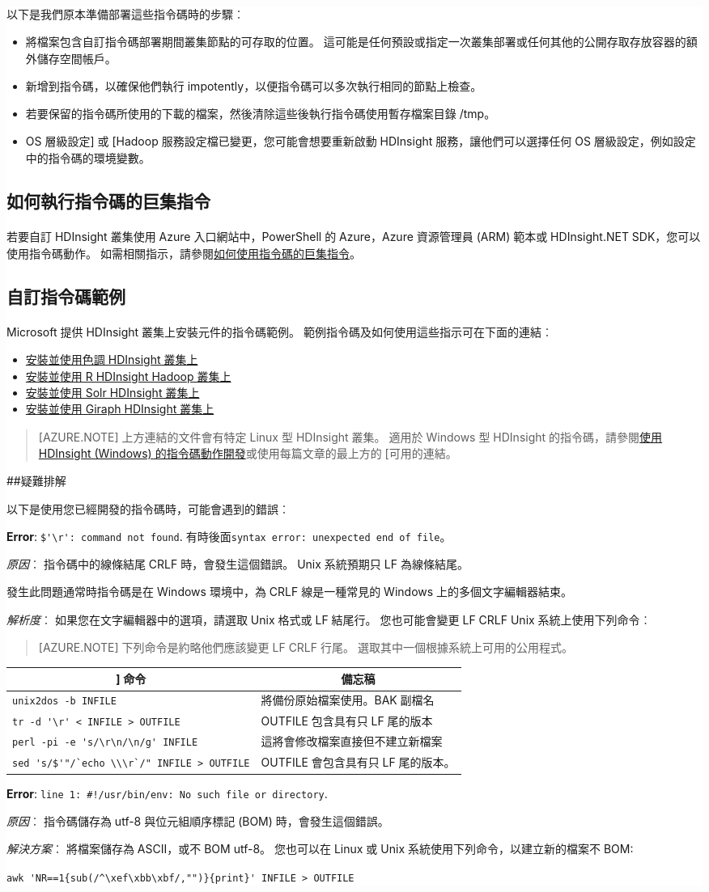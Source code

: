 以下是我們原本準備部署這些指令碼時的步驟︰

- 將檔案包含自訂指令碼部署期間叢集節點的可存取的位置。 這可能是任何預設或指定一次叢集部署或任何其他的公開存取存放容器的額外儲存空間帳戶。

- 新增到指令碼，以確保他們執行 impotently，以便指令碼可以多次執行相同的節點上檢查。

- 若要保留的指令碼所使用的下載的檔案，然後清除這些後執行指令碼使用暫存檔案目錄 /tmp。

- OS 層級設定] 或 [Hadoop 服務設定檔已變更，您可能會想要重新啟動 HDInsight 服務，讓他們可以選擇任何 OS 層級設定，例如設定中的指令碼的環境變數。

## <a name="runScriptAction"></a>如何執行指令碼的巨集指令

若要自訂 HDInsight 叢集使用 Azure 入口網站中，PowerShell 的 Azure，Azure 資源管理員 (ARM) 範本或 HDInsight.NET SDK，您可以使用指令碼動作。 如需相關指示，請參閱[如何使用指令碼的巨集指令](hdinsight-hadoop-customize-cluster-linux.md)。

## <a name="sampleScripts"></a>自訂指令碼範例

Microsoft 提供 HDInsight 叢集上安裝元件的指令碼範例。 範例指令碼及如何使用這些指示可在下面的連結︰

- [安裝並使用色調 HDInsight 叢集上](hdinsight-hadoop-hue-linux.md)
- [安裝並使用 R HDInsight Hadoop 叢集上](hdinsight-hadoop-r-scripts-linux.md)
- [安裝並使用 Solr HDInsight 叢集上](hdinsight-hadoop-solr-install-linux.md)
- [安裝並使用 Giraph HDInsight 叢集上](hdinsight-hadoop-giraph-install-linux.md)  

> [AZURE.NOTE] 上方連結的文件會有特定 Linux 型 HDInsight 叢集。 適用於 Windows 型 HDInsight 的指令碼，請參閱[使用 HDInsight (Windows) 的指令碼動作開發](hdinsight-hadoop-script-actions.md)或使用每篇文章的最上方的 [可用的連結。

##<a name="troubleshooting"></a>疑難排解

以下是使用您已經開發的指令碼時，可能會遇到的錯誤︰

__Error__: `$'\r': command not found`. 有時後面`syntax error: unexpected end of file`。

_原因_︰ 指令碼中的線條結尾 CRLF 時，會發生這個錯誤。 Unix 系統預期只 LF 為線條結尾。

發生此問題通常時指令碼是在 Windows 環境中，為 CRLF 線是一種常見的 Windows 上的多個文字編輯器結束。

_解析度_︰ 如果您在文字編輯器中的選項，請選取 Unix 格式或 LF 結尾行。 您也可能會變更 LF CRLF Unix 系統上使用下列命令︰

> [AZURE.NOTE] 下列命令是約略他們應該變更 LF CRLF 行尾。 選取其中一個根據系統上可用的公用程式。

| ] 命令 | 備忘稿 |
| ------- | ----- |
| `unix2dos -b INFILE` | 將備份原始檔案使用。BAK 副檔名 |
| `tr -d '\r' < INFILE > OUTFILE` | OUTFILE 包含具有只 LF 尾的版本 |
| `perl -pi -e 's/\r\n/\n/g' INFILE` | 這將會修改檔案直接但不建立新檔案 |
| ```sed 's/$'"/`echo \\\r`/" INFILE > OUTFILE``` | OUTFILE 會包含具有只 LF 尾的版本。

__Error__: `line 1: #!/usr/bin/env: No such file or directory`.

_原因_︰ 指令碼儲存為 utf-8 與位元組順序標記 (BOM) 時，會發生這個錯誤。

_解決方案_︰ 將檔案儲存為 ASCII，或不 BOM utf-8。 您也可以在 Linux 或 Unix 系統使用下列命令，以建立新的檔案不 BOM:

    awk 'NR==1{sub(/^\xef\xbb\xbf/,"")}{print}' INFILE > OUTFILE
